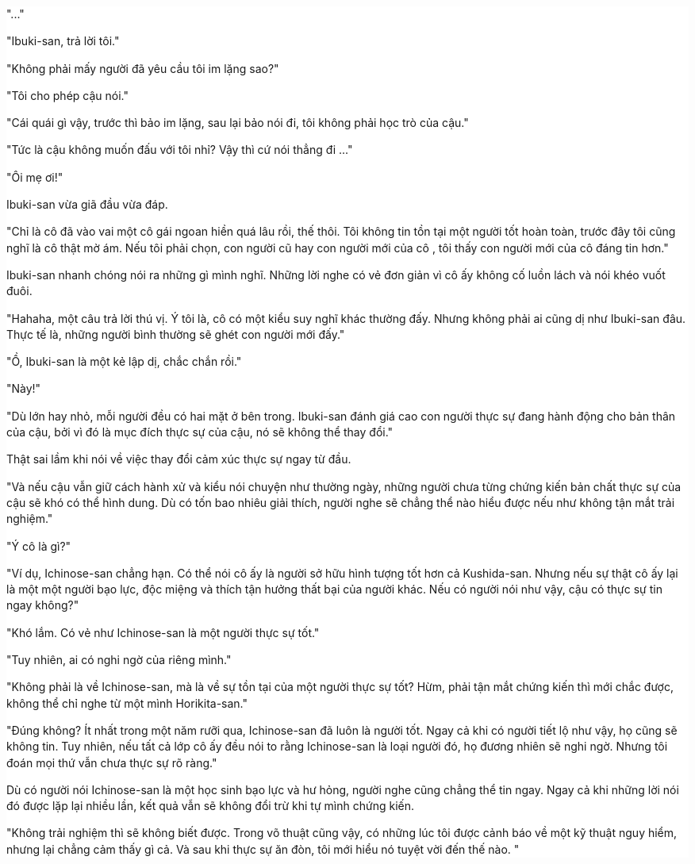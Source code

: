 "..."

"Ibuki-san, trả lời tôi."

"Không phải mấy người đã yêu cầu tôi im lặng sao?"

"Tôi cho phép cậu nói."

"Cái quái gì vậy, trước thì bảo im lặng, sau lại bảo nói đi, tôi không phải học trò của cậu."

"Tức là cậu không muốn đấu với tôi nhỉ? Vậy thì cứ nói thẳng đi ..."

"Ôi mẹ ơi!"

Ibuki-san vừa giã đầu vừa đáp.

"Chỉ là cô đã vào vai một cô gái ngoan hiền quá lâu rồi, thế thôi. Tôi không tin tồn tại một người tốt hoàn toàn, trước đây tôi cũng nghĩ là cô thật mờ ám. Nếu tôi phải chọn, con người cũ hay con người mới của cô , tôi thấy con người mới của cô đáng tin hơn."

Ibuki-san nhanh chóng nói ra những gì mình nghĩ. Những lời nghe có vẻ đơn giản vì cô ấy không cố luồn lách và nói khéo vuốt đuôi.

"Hahaha, một câu trả lời thú vị. Ý tôi là, cô có một kiểu suy nghĩ khác thường đấy. Nhưng không phải ai cũng dị như Ibuki-san đâu. Thực tế là, những người bình thường sẽ ghét con người mới đấy."

"Ồ, Ibuki-san là một kẻ lập dị, chắc chắn rồi."

"Này!"

"Dù lớn hay nhỏ, mỗi người đều có hai mặt ở bên trong. Ibuki-san đánh giá cao con người thực sự đang hành động cho bản thân của cậu, bởi vì đó là mục đích thực sự của cậu, nó sẽ không thể thay đổi."

Thật sai lầm khi nói về việc thay đổi cảm xúc thực sự ngay từ đầu.

"Và nếu cậu vẫn giữ cách hành xử và kiểu nói chuyện như thường ngày, những người chưa từng chứng kiến bản chất thực sự của cậu sẽ khó có thể hình dung. Dù có tốn bao nhiêu giải thích, người nghe sẽ chẳng thể nào hiểu được nếu như không tận mắt trải nghiệm."

"Ý cô là gì?"

"Ví dụ, Ichinose-san chẳng hạn. Có thể nói cô ấy là người sở hữu hình tượng tốt hơn cả Kushida-san. Nhưng nếu sự thật cô ấy lại là một một người bạo lực, độc miệng và thích tận hưởng thất bại của người khác. Nếu có người nói như vậy, cậu có thực sự tin ngay không?"

"Khó lắm. Có vẻ như Ichinose-san là một người thực sự tốt."

"Tuy nhiên, ai có nghi ngờ của riêng mình."

"Không phải là về Ichinose-san, mà là về sự tồn tại của một người thực sự tốt? Hừm, phải tận mắt chứng kiến thì mới chắc được, không thể chỉ nghe từ một mình Horikita-san."

"Đúng không? Ít nhất trong một năm rưỡi qua, Ichinose-san đã luôn là người tốt. Ngay cả khi có người tiết lộ như vậy, họ cũng sẽ không tin. Tuy nhiên, nếu tất cả lớp cô ấy đều nói to rằng Ichinose-san là loại người đó, họ đương nhiên sẽ nghi ngờ. Nhưng tôi đoán mọi thứ vẫn chưa thực sự rõ ràng."

Dù có người nói Ichinose-san là một học sinh bạo lực và hư hỏng, người nghe cũng chẳng thể tin ngay. Ngay cả khi những lời nói đó được lặp lại nhiều lần, kết quả vẫn sẽ không đổi trừ khi tự mình chứng kiến.

"Không trải nghiệm thì sẽ không biết được. Trong võ thuật cũng vậy, có những lúc tôi được cảnh báo về một kỹ thuật nguy hiểm, nhưng lại chẳng cảm thấy gì cả. Và sau khi thực sự ăn đòn, tôi mới hiểu nó tuyệt vời đến thế nào. "
